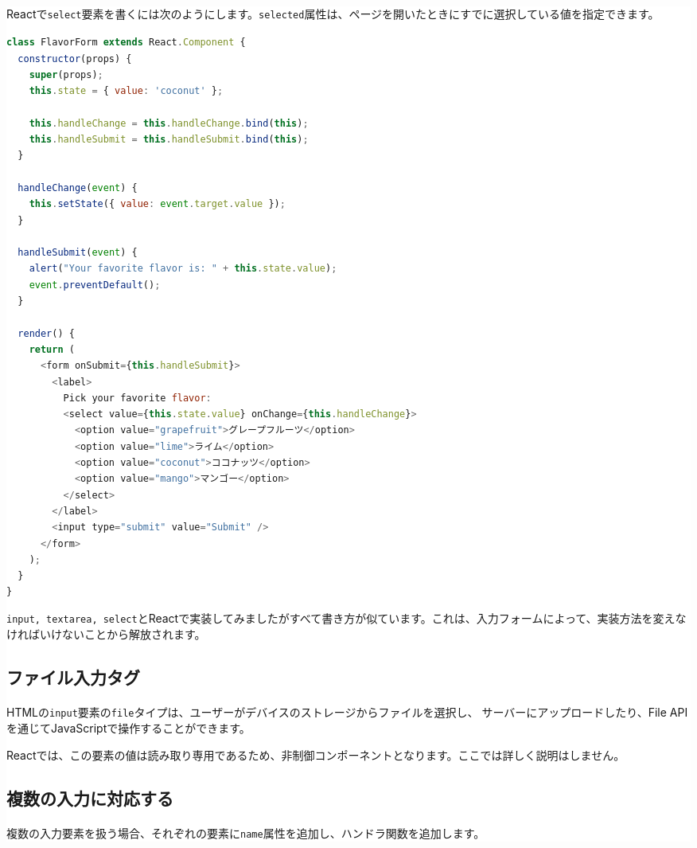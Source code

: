 Reactで`select`要素を書くには次のようにします。`selected`属性は、ページを開いたときにすでに選択している値を指定できます。

```javascript
class FlavorForm extends React.Component {
  constructor(props) {
    super(props);
    this.state = { value: 'coconut' };

    this.handleChange = this.handleChange.bind(this);
    this.handleSubmit = this.handleSubmit.bind(this);
  }

  handleChange(event) {
    this.setState({ value: event.target.value });
  }

  handleSubmit(event) {
    alert("Your favorite flavor is: " + this.state.value);
    event.preventDefault();
  }

  render() {
    return (
      <form onSubmit={this.handleSubmit}>
        <label>
          Pick your favorite flavor:
          <select value={this.state.value} onChange={this.handleChange}>
            <option value="grapefruit">グレープフルーツ</option>
            <option value="lime">ライム</option>
            <option value="coconut">ココナッツ</option>
            <option value="mango">マンゴー</option>
          </select>
        </label>
        <input type="submit" value="Submit" />
      </form>
    );
  }
}
```

`input, textarea, select`とReactで実装してみましたがすべて書き方が似ています。これは、入力フォームによって、実装方法を変えなければいけないことから解放されます。

## ファイル入力タグ

HTMLの`input`要素の`file`タイプは、ユーザーがデバイスのストレージからファイルを選択し、 サーバーにアップロードしたり、File APIを通じてJavaScriptで操作することができます。

Reactでは、この要素の値は読み取り専用であるため、非制御コンポーネントとなります。ここでは詳しく説明はしません。

## 複数の入力に対応する

複数の入力要素を扱う場合、それぞれの要素に`name`属性を追加し、ハンドラ関数を追加します。
